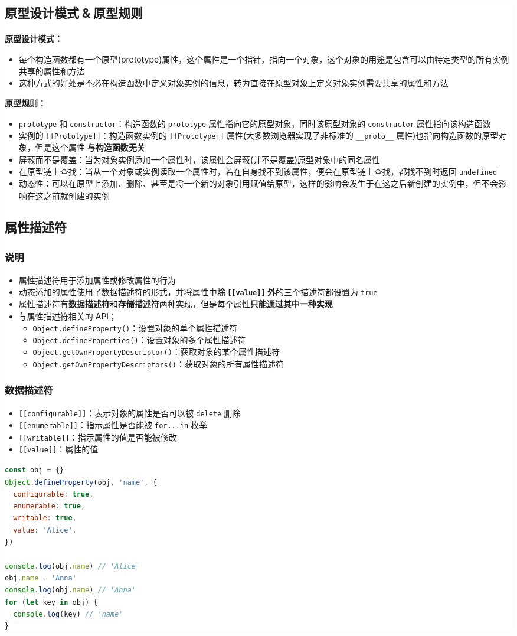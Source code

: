 

## 原型设计模式 & 原型规则

**原型设计模式：** 
+ 每个构造函数都有一个原型(prototype)属性，这个属性是一个指针，指向一个对象，这个对象的用途是包含可以由特定类型的所有实例共享的属性和方法
+ 这种方式的好处是不必在构造函数中定义对象实例的信息，转为直接在原型对象上定义对象实例需要共享的属性和方法

**原型规则：**
+ `prototype` 和 `constructor`：构造函数的 `prototype` 属性指向它的原型对象，同时该原型对象的 `constructor` 属性指向该构造函数
+ 实例的 `[[Prototype]]`：构造函数实例的 `[[Prototype]]` 属性(大多数浏览器实现了非标准的 `__proto__` 属性)也指向构造函数的原型对象，但是这个属性 **与构造函数无关**
+ 屏蔽而不是覆盖：当为对象实例添加一个属性时，该属性会屏蔽(并不是覆盖)原型对象中的同名属性
+ 在原型链上查找：当从一个对象或实例读取一个属性时，若在自身找不到该属性，便会在原型链上查找，都找不到时返回 `undefined`
+ 动态性：可以在原型上添加、删除、甚至是将一个新的对象引用赋值给原型，这样的影响会发生于在这之后新创建的实例中，但不会影响在这之前就创建的实例



## 属性描述符

### 说明

+ 属性描述符用于添加属性或修改属性的行为
+ 动态添加的属性使用了数据描述符的形式，并将属性中**除 `[[value]]` 外**的三个描述符都设置为 `true`
+ 属性描述符有**数据描述符**和**存储描述符**两种实现，但是每个属性**只能通过其中一种实现**
+ 与属性描述符相关的 API；
  + `Object.defineProperty()`：设置对象的单个属性描述符
  + `Object.defineProperties()`：设置对象的多个属性描述符
  + `Object.getOwnPropertyDescriptor()`：获取对象的某个属性描述符
  + `Object.getOwnPropertyDescriptors()`：获取对象的所有属性描述符


### 数据描述符

+ `[[configurable]]`：表示对象的属性是否可以被 `delete` 删除
+ `[[enumerable]]`：指示属性是否能被 `for...in` 枚举
+ `[[writable]]`：指示属性的值是否能被修改
+ `[[value]]`：属性的值

```js
const obj = {}
Object.defineProperty(obj, 'name', {
  configurable: true,
  enumerable: true,
  writable: true,
  value: 'Alice',
})

console.log(obj.name) // 'Alice'
obj.name = 'Anna'
console.log(obj.name) // 'Anna'
for (let key in obj) {
  console.log(key) // 'name'
}
```
